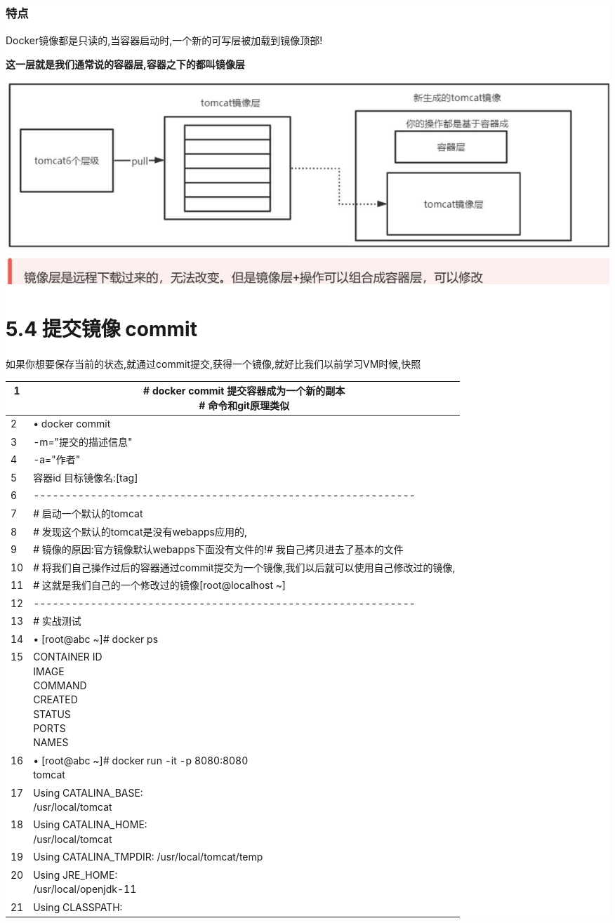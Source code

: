 ### **特点**

Docker镜像都是只读的,当容器启动时,一个新的可写层被加载到镜像顶部!

**这一层就是我们通常说的容器层,容器之下的都叫镜像层**

![](_page_40_Figure_0.jpeg)

# **5.4 提交镜像 commit**

如果你想要保存当前的状态,就通过commit提交,获得一个镜像,就好比我们以前学习VM时候,快照

| 1  | # docker commit 提交容器成为一个新的副本<br># 命令和git原理类似                              |
|----|---------------------------------------------------------------------------|
| 2  | • docker commit                                                           |
| 3  | -m="提交的描述信息"                                                              |
| 4  | -a="作者"                                                                   |
| 5  | 容器id 目标镜像名:[tag]                                                          |
| 6  | ------------------------------------------------------------              |
| 7  | # 启动一个默认的tomcat                                                           |
| 8  | # 发现这个默认的tomcat是没有webapps应用的,                                             |
| 9  | # 镜像的原因:官方镜像默认webapps下面没有文件的!# 我自己拷贝进去了基本的文件                              |
| 10 | # 将我们自己操作过后的容器通过commit提交为一个镜像,我们以后就可以使用自己修改过的镜像,                          |
| 11 | # 这就是我们自己的一个修改过的镜像[root@localhost ~]                                      |
| 12 | ------------------------------------------------------------              |
| 13 | # 实战测试                                                                    |
| 14 | • [root@abc ~]# docker ps                                                 |
| 15 | CONTAINER ID<br>IMAGE<br>COMMAND<br>CREATED<br>STATUS<br>PORTS<br>NAMES   |
| 16 | • [root@abc ~]# docker run -it -p 8080:8080<br>tomcat                     |
| 17 | Using CATALINA_BASE:<br>/usr/local/tomcat                                 |
| 18 | Using CATALINA_HOME:<br>/usr/local/tomcat                                 |
| 19 | Using CATALINA_TMPDIR: /usr/local/tomcat/temp                             |
| 20 | Using JRE_HOME:<br>/usr/local/openjdk-11                                  |
| 21 | Using CLASSPATH:                                                          |